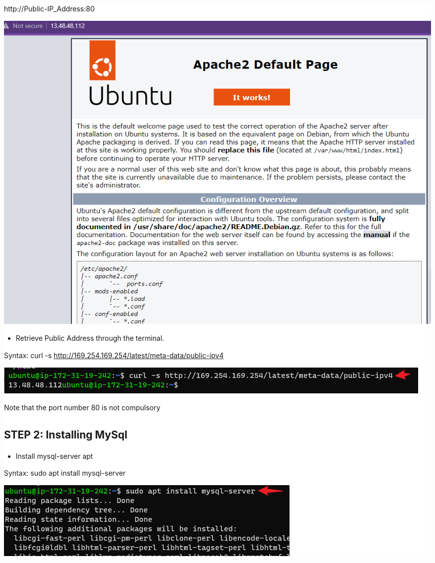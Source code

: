 http://Public-IP_Address:80

![access-apache-via-internet](./img/6.testourapacheinternet.png)

- Retrieve Public Address through the terminal.

Syntax: curl -s http://169.254.169.254/latest/meta-data/public-ipv4

![GetIPAddressTerminal](./img/7.CheckPublicIPViaTerminal.png)

Note that the port number 80 is not compulsory


## STEP 2: Installing MySql
 - Install mysql-server apt

 Syntax:  sudo apt install mysql-server

 ![InstallSql](./img/8.installmysql.png)
